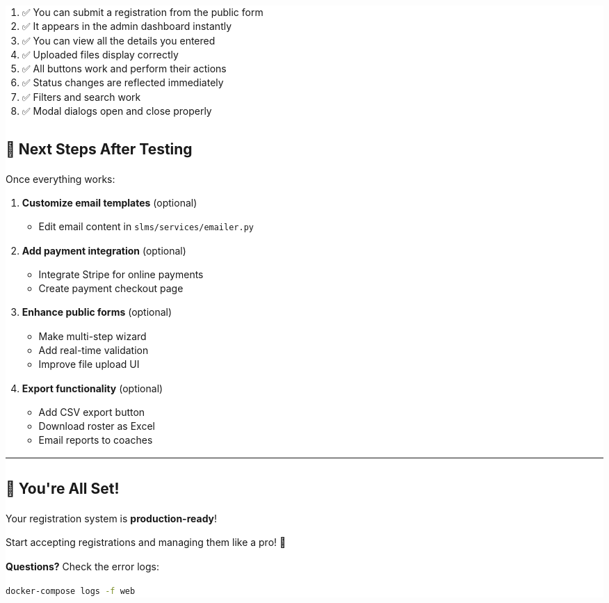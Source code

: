 1. ✅ You can submit a registration from the public form
2. ✅ It appears in the admin dashboard instantly
3. ✅ You can view all the details you entered
4. ✅ Uploaded files display correctly
5. ✅ All buttons work and perform their actions
6. ✅ Status changes are reflected immediately
7. ✅ Filters and search work
8. ✅ Modal dialogs open and close properly

## 🚀 Next Steps After Testing

Once everything works:

1. **Customize email templates** (optional)
   - Edit email content in `slms/services/emailer.py`

2. **Add payment integration** (optional)
   - Integrate Stripe for online payments
   - Create payment checkout page

3. **Enhance public forms** (optional)
   - Make multi-step wizard
   - Add real-time validation
   - Improve file upload UI

4. **Export functionality** (optional)
   - Add CSV export button
   - Download roster as Excel
   - Email reports to coaches

---

## 🎊 You're All Set!

Your registration system is **production-ready**!

Start accepting registrations and managing them like a pro! 🚀

**Questions?** Check the error logs:
```bash
docker-compose logs -f web
```
